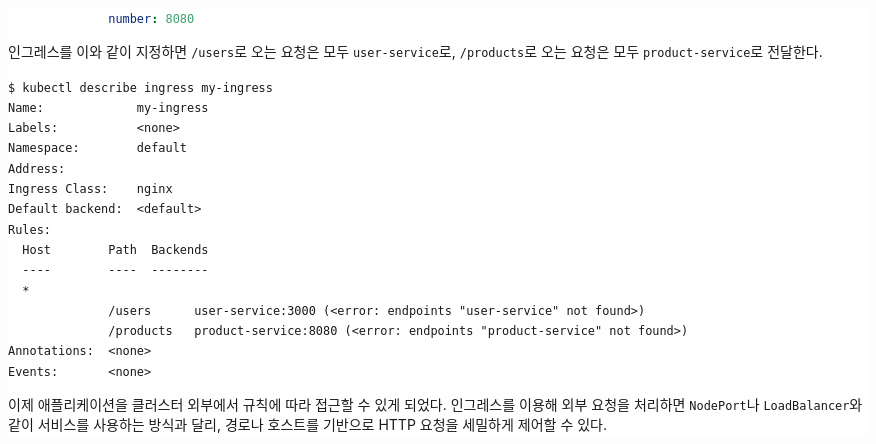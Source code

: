 ```yaml
              number: 8080
```

인그레스를 이와 같이 지정하면 `/users`로 오는 요청은 모두 `user-service`로, `/products`로 오는 요청은 모두 `product-service`로 전달한다. 

```
$ kubectl describe ingress my-ingress
Name:             my-ingress
Labels:           <none>
Namespace:        default
Address:
Ingress Class:    nginx
Default backend:  <default>
Rules:
  Host        Path  Backends
  ----        ----  --------
  *
              /users      user-service:3000 (<error: endpoints "user-service" not found>)
              /products   product-service:8080 (<error: endpoints "product-service" not found>)
Annotations:  <none>
Events:       <none>
```

이제 애플리케이션을 클러스터 외부에서 규칙에 따라 접근할 수 있게 되었다. 인그레스를 이용해 외부 요청을 처리하면 `NodePort`나 `LoadBalancer`와 같이 서비스를 사용하는 방식과 달리, 경로나 호스트를 기반으로 HTTP 요청을 세밀하게 제어할 수 있다.
